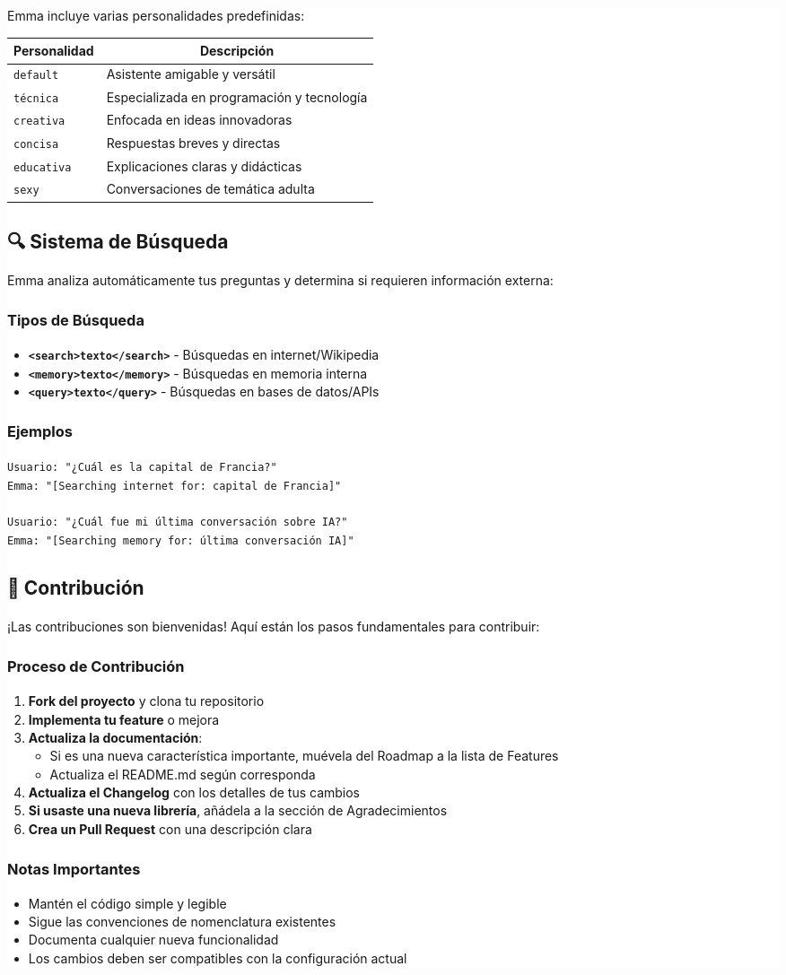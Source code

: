 Emma incluye varias personalidades predefinidas:

| Personalidad | Descripción |
|--------------|-------------|
| `default` | Asistente amigable y versátil |
| `técnica` | Especializada en programación y tecnología |
| `creativa` | Enfocada en ideas innovadoras |
| `concisa` | Respuestas breves y directas |
| `educativa` | Explicaciones claras y didácticas |
| `sexy` | Conversaciones de temática adulta |

## 🔍 Sistema de Búsqueda

Emma analiza automáticamente tus preguntas y determina si requieren información externa:

### Tipos de Búsqueda
- **`<search>texto</search>`** - Búsquedas en internet/Wikipedia
- **`<memory>texto</memory>`** - Búsquedas en memoria interna
- **`<query>texto</query>`** - Búsquedas en bases de datos/APIs

### Ejemplos
```
Usuario: "¿Cuál es la capital de Francia?"
Emma: "[Searching internet for: capital de Francia]"

Usuario: "¿Cuál fue mi última conversación sobre IA?"
Emma: "[Searching memory for: última conversación IA]"
```

## 🤝 Contribución

¡Las contribuciones son bienvenidas! Aquí están los pasos fundamentales para contribuir:

### Proceso de Contribución

1. **Fork del proyecto** y clona tu repositorio
2. **Implementa tu feature** o mejora
3. **Actualiza la documentación**:
   - Si es una nueva característica importante, muévela del Roadmap a la lista de Features
   - Actualiza el README.md según corresponda
4. **Actualiza el Changelog** con los detalles de tus cambios
5. **Si usaste una nueva librería**, añádela a la sección de Agradecimientos
6. **Crea un Pull Request** con una descripción clara

### Notas Importantes

- Mantén el código simple y legible
- Sigue las convenciones de nomenclatura existentes
- Documenta cualquier nueva funcionalidad
- Los cambios deben ser compatibles con la configuración actual
